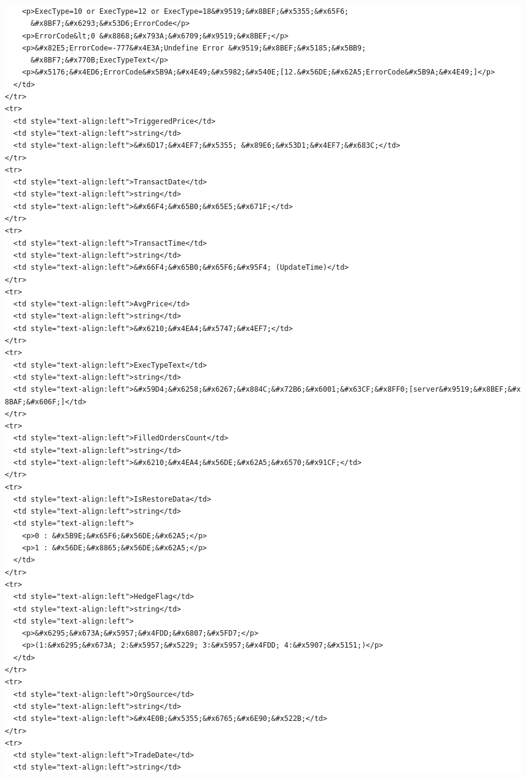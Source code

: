         <p>ExecType=10 or ExecType=12 or ExecType=18&#x9519;&#x8BEF;&#x5355;&#x65F6;
          &#x8BF7;&#x6293;&#x53D6;ErrorCode</p>
        <p>ErrorCode&lt;0 &#x8868;&#x793A;&#x6709;&#x9519;&#x8BEF;</p>
        <p>&#x82E5;ErrorCode=-777&#x4E3A;Undefine Error &#x9519;&#x8BEF;&#x5185;&#x5BB9;
          &#x8BF7;&#x770B;ExecTypeText</p>
        <p>&#x5176;&#x4ED6;ErrorCode&#x5B9A;&#x4E49;&#x5982;&#x540E;[12.&#x56DE;&#x62A5;ErrorCode&#x5B9A;&#x4E49;]</p>
      </td>
    </tr>
    <tr>
      <td style="text-align:left">TriggeredPrice</td>
      <td style="text-align:left">string</td>
      <td style="text-align:left">&#x6D17;&#x4EF7;&#x5355; &#x89E6;&#x53D1;&#x4EF7;&#x683C;</td>
    </tr>
    <tr>
      <td style="text-align:left">TransactDate</td>
      <td style="text-align:left">string</td>
      <td style="text-align:left">&#x66F4;&#x65B0;&#x65E5;&#x671F;</td>
    </tr>
    <tr>
      <td style="text-align:left">TransactTime</td>
      <td style="text-align:left">string</td>
      <td style="text-align:left">&#x66F4;&#x65B0;&#x65F6;&#x95F4; (UpdateTime)</td>
    </tr>
    <tr>
      <td style="text-align:left">AvgPrice</td>
      <td style="text-align:left">string</td>
      <td style="text-align:left">&#x6210;&#x4EA4;&#x5747;&#x4EF7;</td>
    </tr>
    <tr>
      <td style="text-align:left">ExecTypeText</td>
      <td style="text-align:left">string</td>
      <td style="text-align:left">&#x59D4;&#x6258;&#x6267;&#x884C;&#x72B6;&#x6001;&#x63CF;&#x8FF0;[server&#x9519;&#x8BEF;&#x8BAF;&#x606F;]</td>
    </tr>
    <tr>
      <td style="text-align:left">FilledOrdersCount</td>
      <td style="text-align:left">string</td>
      <td style="text-align:left">&#x6210;&#x4EA4;&#x56DE;&#x62A5;&#x6570;&#x91CF;</td>
    </tr>
    <tr>
      <td style="text-align:left">IsRestoreData</td>
      <td style="text-align:left">string</td>
      <td style="text-align:left">
        <p>0 : &#x5B9E;&#x65F6;&#x56DE;&#x62A5;</p>
        <p>1 : &#x56DE;&#x8865;&#x56DE;&#x62A5;</p>
      </td>
    </tr>
    <tr>
      <td style="text-align:left">HedgeFlag</td>
      <td style="text-align:left">string</td>
      <td style="text-align:left">
        <p>&#x6295;&#x673A;&#x5957;&#x4FDD;&#x6807;&#x5FD7;</p>
        <p>(1:&#x6295;&#x673A; 2:&#x5957;&#x5229; 3:&#x5957;&#x4FDD; 4:&#x5907;&#x5151;)</p>
      </td>
    </tr>
    <tr>
      <td style="text-align:left">OrgSource</td>
      <td style="text-align:left">string</td>
      <td style="text-align:left">&#x4E0B;&#x5355;&#x6765;&#x6E90;&#x522B;</td>
    </tr>
    <tr>
      <td style="text-align:left">TradeDate</td>
      <td style="text-align:left">string</td>